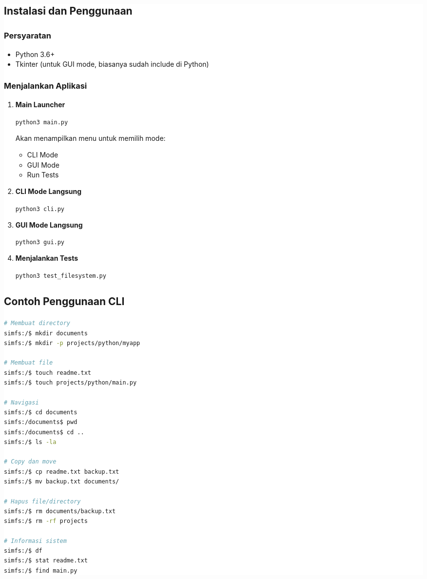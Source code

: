 ## Instalasi dan Penggunaan

### Persyaratan
- Python 3.6+
- Tkinter (untuk GUI mode, biasanya sudah include di Python)

### Menjalankan Aplikasi

1. **Main Launcher**
   ```bash
   python3 main.py
   ```
   Akan menampilkan menu untuk memilih mode:
   - CLI Mode
   - GUI Mode  
   - Run Tests

2. **CLI Mode Langsung**
   ```bash
   python3 cli.py
   ```

3. **GUI Mode Langsung**
   ```bash
   python3 gui.py
   ```

4. **Menjalankan Tests**
   ```bash
   python3 test_filesystem.py
   ```

## Contoh Penggunaan CLI

```bash
# Membuat directory
simfs:/$ mkdir documents
simfs:/$ mkdir -p projects/python/myapp

# Membuat file
simfs:/$ touch readme.txt
simfs:/$ touch projects/python/main.py

# Navigasi
simfs:/$ cd documents
simfs:/documents$ pwd
simfs:/documents$ cd ..
simfs:/$ ls -la

# Copy dan move
simfs:/$ cp readme.txt backup.txt
simfs:/$ mv backup.txt documents/

# Hapus file/directory
simfs:/$ rm documents/backup.txt
simfs:/$ rm -rf projects

# Informasi sistem
simfs:/$ df
simfs:/$ stat readme.txt
simfs:/$ find main.py
```
